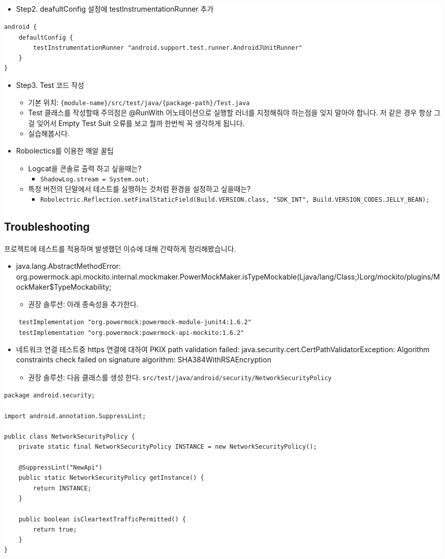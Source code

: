 - Step2. deafultConfig 설정에 testInstrumentationRunner 추가

```
android {
	defaultConfig {
		testInstrumentationRunner "android.support.test.runner.AndroidJUnitRunner"
	}
}
```

- Step3. Test 코드 작성 
	- 기본 위치: ```{module-name}/src/test/java/{package-path}/Test.java```
	- Test 클래스를 작성할때 주의점은 @RunWith 어노테이션으로 실행할 러너를 지정해줘야 하는점을 잊지 말아야 합니다. 저 같은 경우 항상 그걸 잊어서 Empty Test Suit 오류를 보고 뭘까 한번씩 꼭 생각하게 됩니다.
	- 실습해봅시다.

- Robolectics를 이용한 깨알 꿀팁
	- Logcat을 콘솔로 출력 하고 싶을때는?
		- ```ShadowLog.stream = System.out;```
	- 특정 버전의 단말에서 테스트를 실행하는 것처럼 환경을 설정하고 싶을때는?
		- ```Robolectric.Reflection.setFinalStaticField(Build.VERSION.class, "SDK_INT", Build.VERSION_CODES.JELLY_BEAN);```


Troubleshooting	
-

프로젝트에 테스트를 적용하며 발생했던 이슈에 대해 간략하게 정리해봤습니다.

- java.lang.AbstractMethodError: org.powermock.api.mockito.internal.mockmaker.PowerMockMaker.isTypeMockable(Ljava/lang/Class;)Lorg/mockito/plugins/MockMaker$TypeMockability;

	- 권장 솔루션: 아래 종속성을 추가한다.

```
	testImplementation "org.powermock:powermock-module-junit4:1.6.2"
	testImplementation "org.powermock:powermock-api-mockito:1.6.2"
```

- 네트워크 연결 테스트중 https 연결에 대하여 PKIX path validation failed: java.security.cert.CertPathValidatorException: Algorithm constraints check failed on signature algorithm: SHA384WithRSAEncryption

	- 권장 솔루션: 다음 클래스를 생성 한다. ```src/test/java/android/security/NetworkSecurityPolicy```

```
package android.security;
 
import android.annotation.SuppressLint;
 
public class NetworkSecurityPolicy {
    private static final NetworkSecurityPolicy INSTANCE = new NetworkSecurityPolicy();
 
    @SuppressLint("NewApi")
    public static NetworkSecurityPolicy getInstance() {
        return INSTANCE;
    }
 
    public boolean isCleartextTrafficPermitted() {
        return true;
    }
}
```
